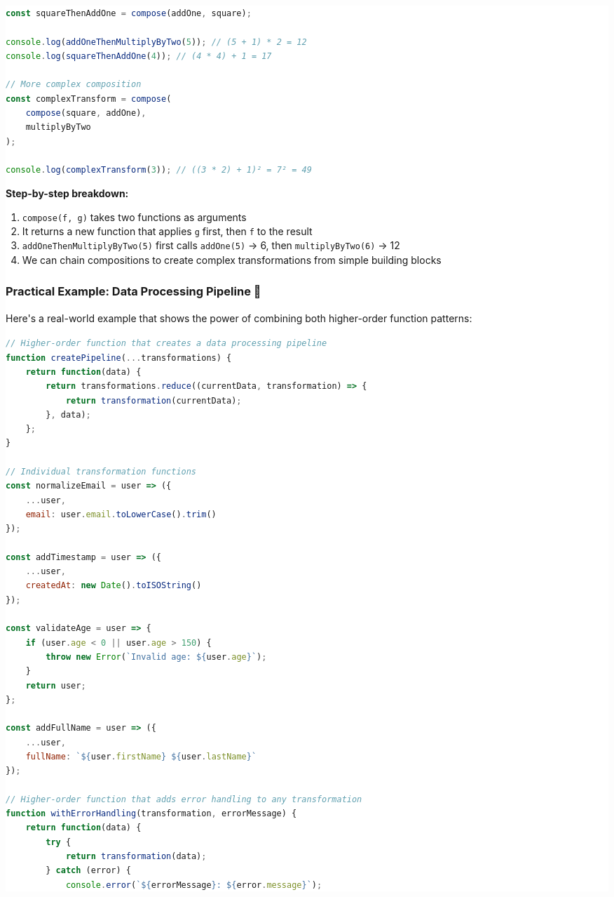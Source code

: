 ```javascript
const squareThenAddOne = compose(addOne, square);

console.log(addOneThenMultiplyByTwo(5)); // (5 + 1) * 2 = 12
console.log(squareThenAddOne(4)); // (4 * 4) + 1 = 17

// More complex composition
const complexTransform = compose(
    compose(square, addOne),
    multiplyByTwo
);

console.log(complexTransform(3)); // ((3 * 2) + 1)² = 7² = 49
```

**Step-by-step breakdown:**
1. `compose(f, g)` takes two functions as arguments
2. It returns a new function that applies `g` first, then `f` to the result
3. `addOneThenMultiplyByTwo(5)` first calls `addOne(5)` → 6, then `multiplyByTwo(6)` → 12
4. We can chain compositions to create complex transformations from simple building blocks

### Practical Example: Data Processing Pipeline 🔄

Here's a real-world example that shows the power of combining both higher-order function patterns:

```javascript
// Higher-order function that creates a data processing pipeline
function createPipeline(...transformations) {
    return function(data) {
        return transformations.reduce((currentData, transformation) => {
            return transformation(currentData);
        }, data);
    };
}

// Individual transformation functions
const normalizeEmail = user => ({
    ...user,
    email: user.email.toLowerCase().trim()
});

const addTimestamp = user => ({
    ...user,
    createdAt: new Date().toISOString()
});

const validateAge = user => {
    if (user.age < 0 || user.age > 150) {
        throw new Error(`Invalid age: ${user.age}`);
    }
    return user;
};

const addFullName = user => ({
    ...user,
    fullName: `${user.firstName} ${user.lastName}`
});

// Higher-order function that adds error handling to any transformation
function withErrorHandling(transformation, errorMessage) {
    return function(data) {
        try {
            return transformation(data);
        } catch (error) {
            console.error(`${errorMessage}: ${error.message}`);
```